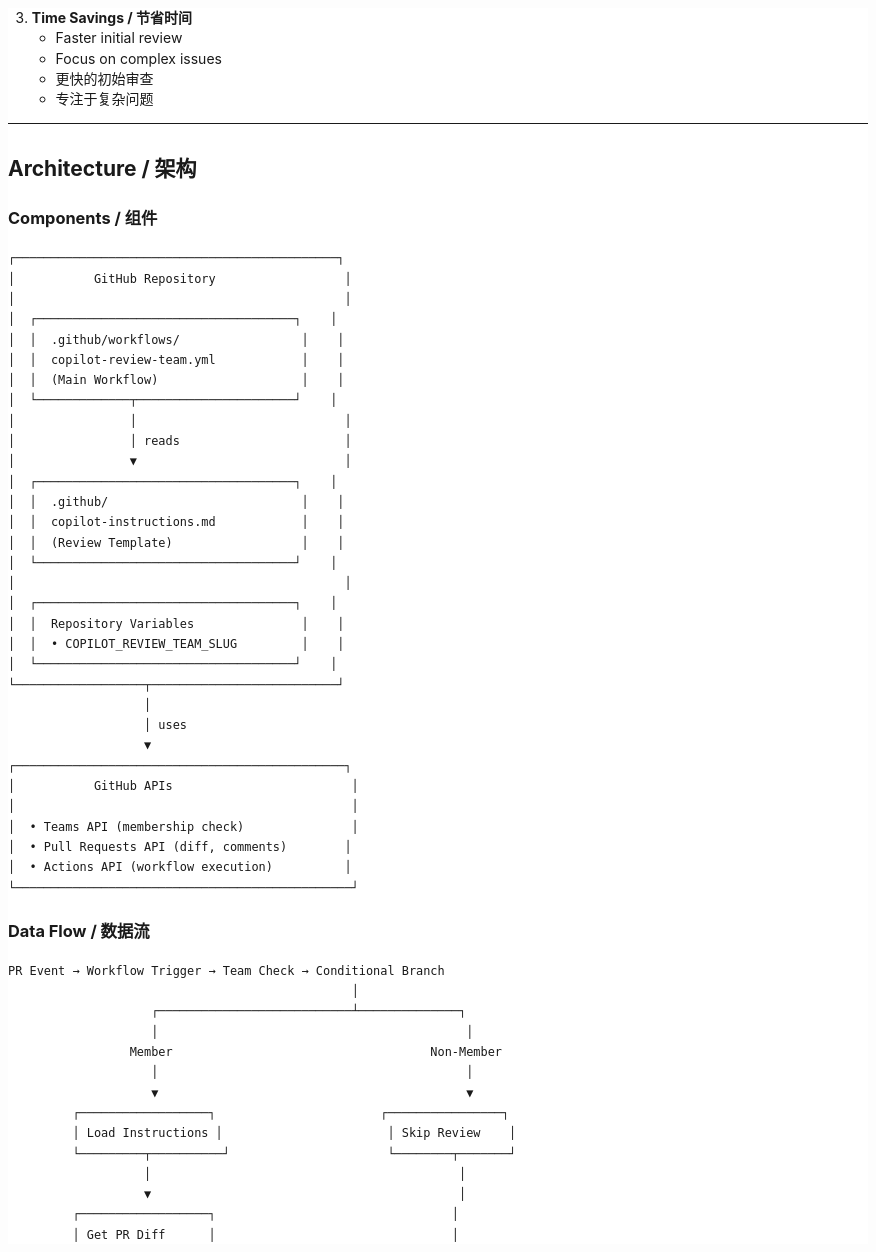 3. **Time Savings / 节省时间**
   - Faster initial review
   - Focus on complex issues
   - 更快的初始审查
   - 专注于复杂问题

---

## Architecture / 架构

### Components / 组件

```
┌─────────────────────────────────────────────┐
│           GitHub Repository                  │
│                                              │
│  ┌────────────────────────────────────┐    │
│  │  .github/workflows/                 │    │
│  │  copilot-review-team.yml            │    │
│  │  (Main Workflow)                    │    │
│  └─────────────┬──────────────────────┘    │
│                │                             │
│                │ reads                       │
│                ▼                             │
│  ┌────────────────────────────────────┐    │
│  │  .github/                           │    │
│  │  copilot-instructions.md            │    │
│  │  (Review Template)                  │    │
│  └────────────────────────────────────┘    │
│                                              │
│  ┌────────────────────────────────────┐    │
│  │  Repository Variables               │    │
│  │  • COPILOT_REVIEW_TEAM_SLUG         │    │
│  └────────────────────────────────────┘    │
└──────────────────┬──────────────────────────┘
                   │
                   │ uses
                   ▼
┌──────────────────────────────────────────────┐
│           GitHub APIs                         │
│                                               │
│  • Teams API (membership check)               │
│  • Pull Requests API (diff, comments)        │
│  • Actions API (workflow execution)          │
└───────────────────────────────────────────────┘
```

### Data Flow / 数据流

```
PR Event → Workflow Trigger → Team Check → Conditional Branch
                                                │
                    ┌───────────────────────────┴──────────────┐
                    │                                           │
                 Member                                    Non-Member
                    │                                           │
                    ▼                                           ▼
         ┌──────────────────┐                       ┌────────────────┐
         │ Load Instructions │                       │ Skip Review    │
         └─────────┬──────────┘                      └────────┬───────┘
                   │                                           │
                   ▼                                           │
         ┌──────────────────┐                                 │
         │ Get PR Diff      │                                 │
```